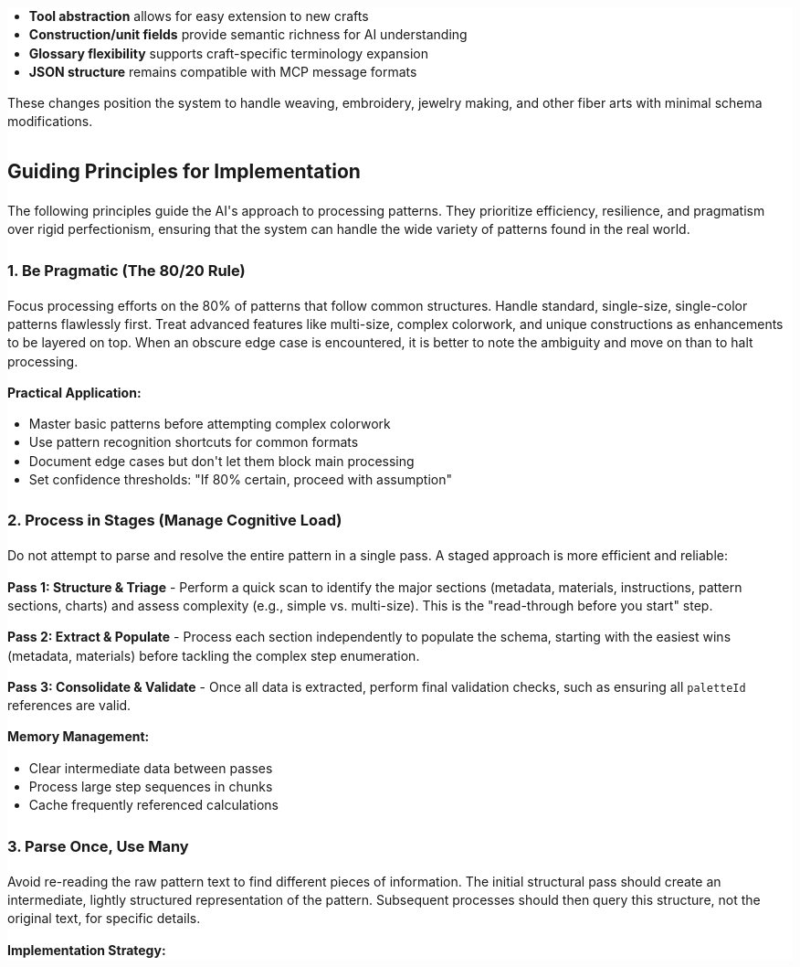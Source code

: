 - **Tool abstraction** allows for easy extension to new crafts
- **Construction/unit fields** provide semantic richness for AI understanding
- **Glossary flexibility** supports craft-specific terminology expansion
- **JSON structure** remains compatible with MCP message formats

These changes position the system to handle weaving, embroidery, jewelry making, and other fiber arts with minimal schema modifications.

## Guiding Principles for Implementation

The following principles guide the AI's approach to processing patterns. They prioritize efficiency, resilience, and pragmatism over rigid perfectionism, ensuring that the system can handle the wide variety of patterns found in the real world.

### 1. **Be Pragmatic (The 80/20 Rule)**

Focus processing efforts on the 80% of patterns that follow common structures. Handle standard, single-size, single-color patterns flawlessly first. Treat advanced features like multi-size, complex colorwork, and unique constructions as enhancements to be layered on top. When an obscure edge case is encountered, it is better to note the ambiguity and move on than to halt processing.

**Practical Application:**

* Master basic patterns before attempting complex colorwork
* Use pattern recognition shortcuts for common formats
* Document edge cases but don't let them block main processing
* Set confidence thresholds: "If 80% certain, proceed with assumption"

### 2. **Process in Stages (Manage Cognitive Load)**

Do not attempt to parse and resolve the entire pattern in a single pass. A staged approach is more efficient and reliable:

**Pass 1: Structure & Triage** - Perform a quick scan to identify the major sections (metadata, materials, instructions, pattern sections, charts) and assess complexity (e.g., simple vs. multi-size). This is the "read-through before you start" step.

**Pass 2: Extract & Populate** - Process each section independently to populate the schema, starting with the easiest wins (metadata, materials) before tackling the complex step enumeration.

**Pass 3: Consolidate & Validate** - Once all data is extracted, perform final validation checks, such as ensuring all `paletteId` references are valid.

**Memory Management:**

* Clear intermediate data between passes
* Process large step sequences in chunks
* Cache frequently referenced calculations

### 3. **Parse Once, Use Many**

Avoid re-reading the raw pattern text to find different pieces of information. The initial structural pass should create an intermediate, lightly structured representation of the pattern. Subsequent processes should then query this structure, not the original text, for specific details.

**Implementation Strategy:**
